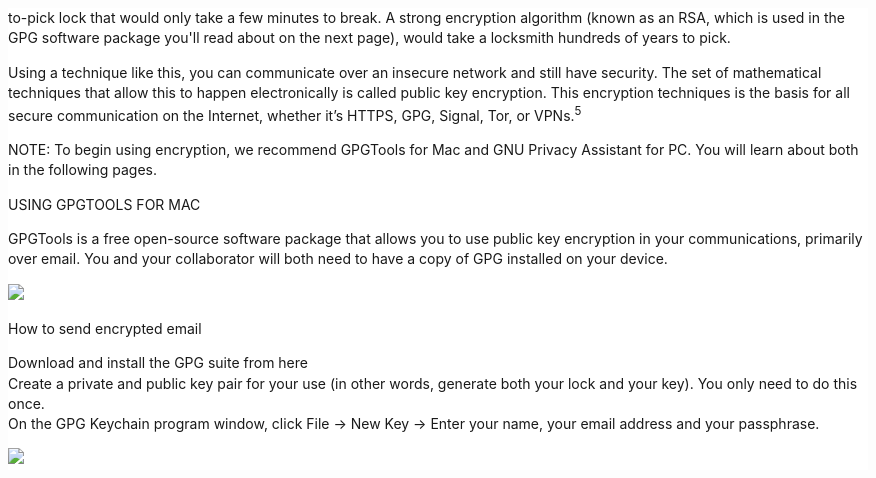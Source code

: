 
to-pick lock that would only take a few minutes to break. A strong encryption algorithm (known as an RSA, which is used in the GPG software package you'll read about on the next page), would take a locksmith hundreds of years to pick.

Using a technique like this, you can communicate over an insecure network and still have security. The set of mathematical techniques that allow this to happen electronically is called public key encryption. This encryption techniques is the basis for all secure communication on the Internet, whether it’s HTTPS, GPG, Signal, Tor, or VPNs.<SUP>5</SUP>

<div class="col-xs-12 none">
			<div class="well none" style="border-radius:0" >
                          <span class="note-icon"><i class="fa fa-pencil" ></i></span> <span class="note-highlight">NOTE: </span><span class="note-text" markdown="1">To begin using encryption, we recommend GPGTools for Mac and GNU Privacy Assistant for PC. You will learn about both in the following pages.</span>
		       </div>
		     </div>

USING GPGTOOLS FOR MAC

GPGTools is a free open-source software package that allows you to use public key encryption in your communications, primarily over email. You and your collaborator will both need to have a copy of GPG installed on your device.


![](/images/Curriculum_img_248.jpg)




How to send encrypted email

<div class="col-xs-12 none">
			<div class="well none" style="border-radius:0; background=transparent; border=0px;">
                           <span class="check-icon"><i class="fa fa-check" ></i></span> <span class="check-highlight"></span><span class="check-text" markdown="1">Download and install the GPG suite from here</span>
		       </div>
		     </div>

<div class="col-xs-12 none">
			<div class="well none" style="border-radius:0; background=transparent; border=0px;">
                           <span class="check-icon"><i class="fa fa-check" ></i></span> <span class="check-highlight"></span><span class="check-text" markdown="1">Create a private and public key pair for your use (in other words, generate both your lock and your key). You only need to do this once.</span>
		       </div>
		     </div>

<div class="col-xs-12 none">
			<div class="well none" style="border-radius:0; background=transparent; border=0px;">
                           <span class="check-icon"><i class="fa fa-check" ></i></span> <span class="check-highlight"></span><span class="check-text" markdown="1">On the GPG Keychain program window, click File → New Key → Enter your name, your email address and your passphrase.</span>
		       </div>
		     </div>


![](/images/Curriculum_img_249.jpg)
